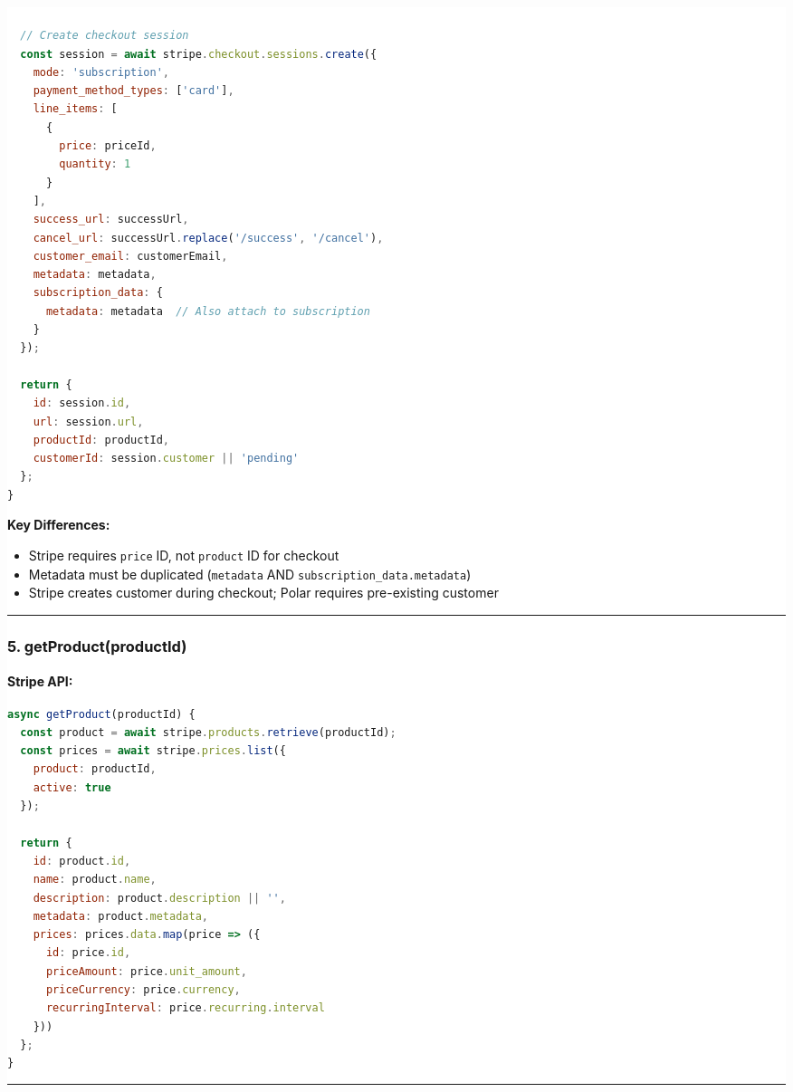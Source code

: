```javascript

  // Create checkout session
  const session = await stripe.checkout.sessions.create({
    mode: 'subscription',
    payment_method_types: ['card'],
    line_items: [
      {
        price: priceId,
        quantity: 1
      }
    ],
    success_url: successUrl,
    cancel_url: successUrl.replace('/success', '/cancel'),
    customer_email: customerEmail,
    metadata: metadata,
    subscription_data: {
      metadata: metadata  // Also attach to subscription
    }
  });

  return {
    id: session.id,
    url: session.url,
    productId: productId,
    customerId: session.customer || 'pending'
  };
}
```

**Key Differences:**
- Stripe requires `price` ID, not `product` ID for checkout
- Metadata must be duplicated (`metadata` AND `subscription_data.metadata`)
- Stripe creates customer during checkout; Polar requires pre-existing customer

---

### 5. getProduct(productId)

**Stripe API:**
```javascript
async getProduct(productId) {
  const product = await stripe.products.retrieve(productId);
  const prices = await stripe.prices.list({
    product: productId,
    active: true
  });

  return {
    id: product.id,
    name: product.name,
    description: product.description || '',
    metadata: product.metadata,
    prices: prices.data.map(price => ({
      id: price.id,
      priceAmount: price.unit_amount,
      priceCurrency: price.currency,
      recurringInterval: price.recurring.interval
    }))
  };
}
```

---
